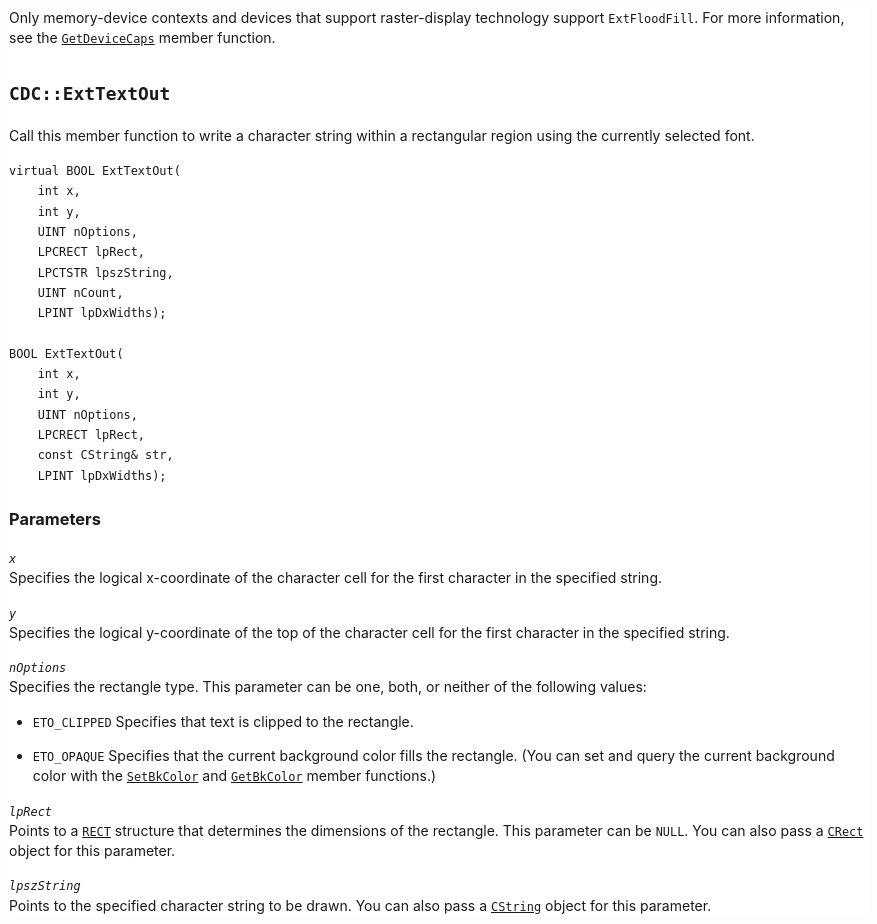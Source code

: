 Only memory-device contexts and devices that support raster-display technology support `ExtFloodFill`. For more information, see the [`GetDeviceCaps`](#getdevicecaps) member function.

## <a name="exttextout"></a> `CDC::ExtTextOut`

Call this member function to write a character string within a rectangular region using the currently selected font.

```
virtual BOOL ExtTextOut(
    int x,
    int y,
    UINT nOptions,
    LPCRECT lpRect,
    LPCTSTR lpszString,
    UINT nCount,
    LPINT lpDxWidths);

BOOL ExtTextOut(
    int x,
    int y,
    UINT nOptions,
    LPCRECT lpRect,
    const CString& str,
    LPINT lpDxWidths);
```

### Parameters

*`x`*\
Specifies the logical x-coordinate of the character cell for the first character in the specified string.

*`y`*\
Specifies the logical y-coordinate of the top of the character cell for the first character in the specified string.

*`nOptions`*\
Specifies the rectangle type. This parameter can be one, both, or neither of the following values:

- `ETO_CLIPPED` Specifies that text is clipped to the rectangle.

- `ETO_OPAQUE` Specifies that the current background color fills the rectangle. (You can set and query the current background color with the [`SetBkColor`](#setbkcolor) and [`GetBkColor`](#getbkcolor) member functions.)

*`lpRect`*\
Points to a [`RECT`](/windows/win32/api/windef/ns-windef-rect) structure that determines the dimensions of the rectangle. This parameter can be `NULL`. You can also pass a [`CRect`](../../atl-mfc-shared/reference/crect-class.md) object for this parameter.

*`lpszString`*\
Points to the specified character string to be drawn. You can also pass a [`CString`](../../atl-mfc-shared/reference/cstringt-class.md) object for this parameter.
